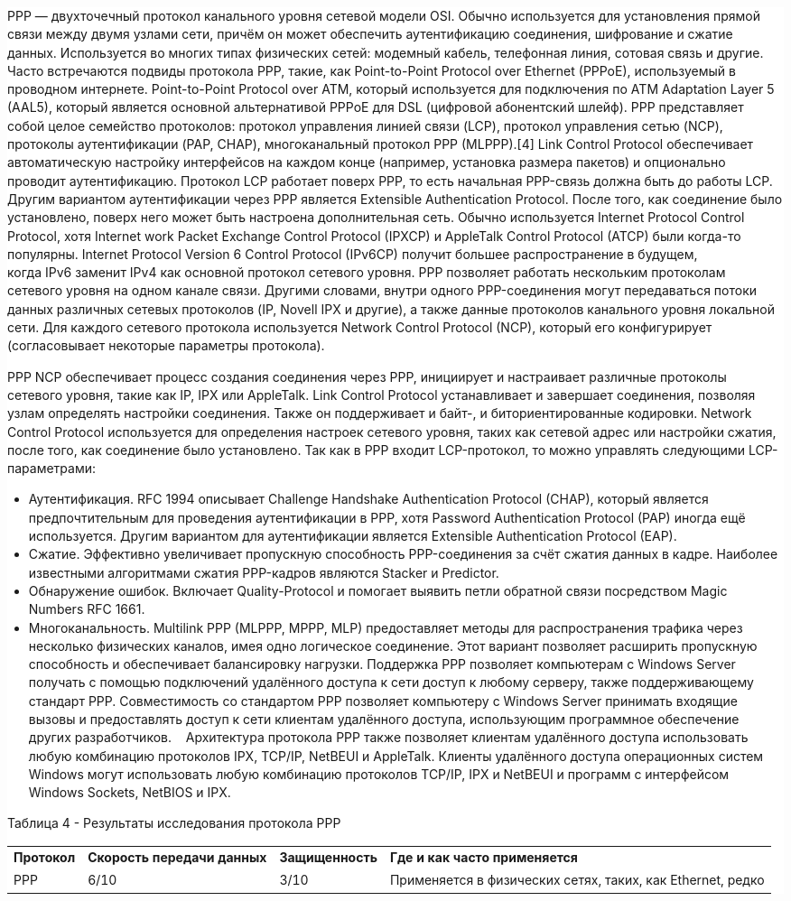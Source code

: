 PPP — двухточечный протокол канального уровня сетевой модели OSI. Обычно используется для установления прямой связи между двумя узлами сети, причём он может обеспечить аутентификацию соединения, шифрование и сжатие данных. Используется во многих типах физических сетей: модемный кабель, телефонная линия, сотовая связь и другие. Часто встречаются подвиды протокола PPP, такие, как Point-to-Point Protocol over Ethernet (PPPoE), используемый в проводном интернете. Point-to-Point Protocol over ATM, который используется для подключения по ATM Adaptation Layer 5 (AAL5), который является основной альтернативой PPPoE для DSL (цифровой абонентский шлейф). PPP представляет собой целое семейство протоколов: протокол управления линией связи (LCP), протокол управления сетью (NCP), протоколы аутентификации (PAP, CHAP), многоканальный протокол PPP (MLPPP).[4]
Link Control Protocol обеспечивает автоматическую настройку интерфейсов на каждом конце (например, установка размера пакетов) и опционально проводит аутентификацию. Протокол LCP работает поверх PPP, то есть начальная PPP-связь должна быть до работы LCP. Другим вариантом аутентификации через PPP является Extensible Authentication Protocol. После того, как соединение было установлено, поверх него может быть настроена дополнительная сеть. Обычно используется Internet Protocol Control Protocol, хотя Internet work Packet Exchange Control Protocol (IPXCP) и AppleTalk Control Protocol (ATCP) были когда-то популярны. Internet Protocol Version 6 Control Protocol (IPv6CP) получит большее распространение в будущем, когда IPv6 заменит IPv4 как основной протокол сетевого уровня. PPP позволяет работать нескольким протоколам сетевого уровня на одном канале связи. Другими словами, внутри одного PPP-соединения могут передаваться потоки данных различных сетевых протоколов (IP, Novell IPX и другие), а также данные протоколов канального уровня локальной сети. Для каждого сетевого протокола используется Network Control Protocol (NCP), который его конфигурирует (согласовывает некоторые параметры протокола). 

PPP NCP обеспечивает процесс создания соединения через PPP, инициирует и настраивает различные протоколы сетевого уровня, такие как IP, IPX или AppleTalk. Link Control Protocol устанавливает и завершает соединения, позволяя узлам определять настройки соединения. Также он поддерживает и байт-, и биториентированные кодировки. 
Network Control Protocol используется для определения настроек сетевого уровня, таких как сетевой адрес или настройки сжатия, после того, как соединение было установлено. Так как в PPP входит LCP-протокол, то можно управлять следующими LCP-параметрами:
* Аутентификация. RFC 1994 описывает Challenge Handshake Authentication Protocol (CHAP), который является предпочтительным для проведения аутентификации в PPP, хотя Password Authentication Protocol (PAP) иногда ещё используется. Другим вариантом для аутентификации является Extensible Authentication Protocol (EAP).
* Сжатие. Эффективно увеличивает пропускную способность PPP-соединения за счёт сжатия данных в кадре. Наиболее известными алгоритмами сжатия PPP-кадров являются Stacker и Predictor.
* Обнаружение ошибок. Включает Quality-Protocol и помогает выявить петли обратной связи посредством Magic Numbers RFC 1661.
* Многоканальность. Multilink PPP (MLPPP, MPPP, MLP) предоставляет методы для распространения трафика через несколько физических каналов, имея одно логическое соединение. Этот вариант позволяет расширить пропускную способность и обеспечивает балансировку нагрузки.
Поддержка PPP позволяет компьютерам с Windows Server получать с помощью подключений удалённого доступа к сети доступ к любому серверу, также поддерживающему стандарт PPP. Совместимость со стандартом PPP позволяет компьютеру с Windows Server принимать входящие вызовы и предоставлять доступ к сети клиентам удалённого доступа, использующим программное обеспечение других разработчиков.   
Архитектура протокола PPP также позволяет клиентам удалённого доступа использовать любую комбинацию протоколов IPX, TCP/IP, NetBEUI и AppleTalk. Клиенты удалённого доступа операционных систем Windows могут использовать любую комбинацию протоколов TCP/IP, IPX и NetBEUI и программ с интерфейсом Windows Sockets, NetBIOS и IPX.

Таблица 4 - Результаты исследования протокола PPP
<table>
<tr>
<td> <strong> Протокол </strong> </td>
<td> <strong> Скорость передачи данных </strong> </td>
<td> <strong> Защищенность </strong> </td>
<td> <strong> Где и как часто применяется </strong> </td>
</tr>
<td>  PPP </td>
<td>  6/10  </td>
<td>  3/10  </td>
<td>  Применяется  в физических сетях, таких, как Ethernet, редко   </td>
</table>  
